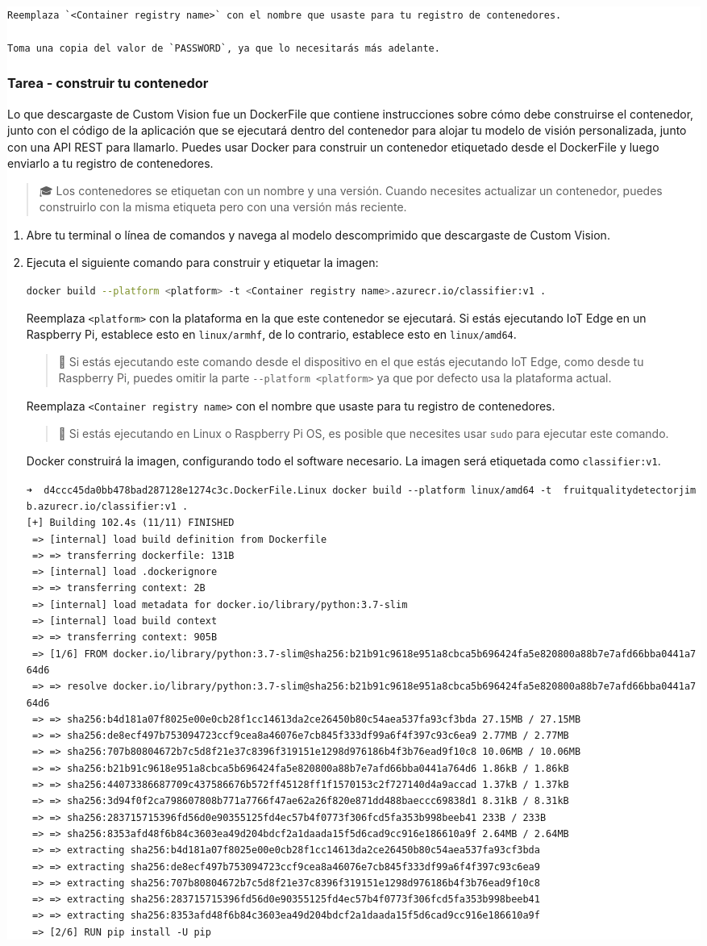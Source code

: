     Reemplaza `<Container registry name>` con el nombre que usaste para tu registro de contenedores.

    Toma una copia del valor de `PASSWORD`, ya que lo necesitarás más adelante.

### Tarea - construir tu contenedor

Lo que descargaste de Custom Vision fue un DockerFile que contiene instrucciones sobre cómo debe construirse el contenedor, junto con el código de la aplicación que se ejecutará dentro del contenedor para alojar tu modelo de visión personalizada, junto con una API REST para llamarlo. Puedes usar Docker para construir un contenedor etiquetado desde el DockerFile y luego enviarlo a tu registro de contenedores.

> 🎓 Los contenedores se etiquetan con un nombre y una versión. Cuando necesites actualizar un contenedor, puedes construirlo con la misma etiqueta pero con una versión más reciente.

1. Abre tu terminal o línea de comandos y navega al modelo descomprimido que descargaste de Custom Vision.

1. Ejecuta el siguiente comando para construir y etiquetar la imagen:

    ```sh
    docker build --platform <platform> -t <Container registry name>.azurecr.io/classifier:v1 .
    ```

    Reemplaza `<platform>` con la plataforma en la que este contenedor se ejecutará. Si estás ejecutando IoT Edge en un Raspberry Pi, establece esto en `linux/armhf`, de lo contrario, establece esto en `linux/amd64`.

    > 💁 Si estás ejecutando este comando desde el dispositivo en el que estás ejecutando IoT Edge, como desde tu Raspberry Pi, puedes omitir la parte `--platform <platform>` ya que por defecto usa la plataforma actual.

    Reemplaza `<Container registry name>` con el nombre que usaste para tu registro de contenedores.

    > 💁 Si estás ejecutando en Linux o Raspberry Pi OS, es posible que necesites usar `sudo` para ejecutar este comando.

    Docker construirá la imagen, configurando todo el software necesario. La imagen será etiquetada como `classifier:v1`.

    ```output
    ➜  d4ccc45da0bb478bad287128e1274c3c.DockerFile.Linux docker build --platform linux/amd64 -t  fruitqualitydetectorjimb.azurecr.io/classifier:v1 .
    [+] Building 102.4s (11/11) FINISHED
     => [internal] load build definition from Dockerfile
     => => transferring dockerfile: 131B
     => [internal] load .dockerignore
     => => transferring context: 2B
     => [internal] load metadata for docker.io/library/python:3.7-slim
     => [internal] load build context
     => => transferring context: 905B
     => [1/6] FROM docker.io/library/python:3.7-slim@sha256:b21b91c9618e951a8cbca5b696424fa5e820800a88b7e7afd66bba0441a764d6
     => => resolve docker.io/library/python:3.7-slim@sha256:b21b91c9618e951a8cbca5b696424fa5e820800a88b7e7afd66bba0441a764d6
     => => sha256:b4d181a07f8025e00e0cb28f1cc14613da2ce26450b80c54aea537fa93cf3bda 27.15MB / 27.15MB
     => => sha256:de8ecf497b753094723ccf9cea8a46076e7cb845f333df99a6f4f397c93c6ea9 2.77MB / 2.77MB
     => => sha256:707b80804672b7c5d8f21e37c8396f319151e1298d976186b4f3b76ead9f10c8 10.06MB / 10.06MB
     => => sha256:b21b91c9618e951a8cbca5b696424fa5e820800a88b7e7afd66bba0441a764d6 1.86kB / 1.86kB
     => => sha256:44073386687709c437586676b572ff45128ff1f1570153c2f727140d4a9accad 1.37kB / 1.37kB
     => => sha256:3d94f0f2ca798607808b771a7766f47ae62a26f820e871dd488baeccc69838d1 8.31kB / 8.31kB
     => => sha256:283715715396fd56d0e90355125fd4ec57b4f0773f306fcd5fa353b998beeb41 233B / 233B
     => => sha256:8353afd48f6b84c3603ea49d204bdcf2a1daada15f5d6cad9cc916e186610a9f 2.64MB / 2.64MB
     => => extracting sha256:b4d181a07f8025e00e0cb28f1cc14613da2ce26450b80c54aea537fa93cf3bda
     => => extracting sha256:de8ecf497b753094723ccf9cea8a46076e7cb845f333df99a6f4f397c93c6ea9
     => => extracting sha256:707b80804672b7c5d8f21e37c8396f319151e1298d976186b4f3b76ead9f10c8
     => => extracting sha256:283715715396fd56d0e90355125fd4ec57b4f0773f306fcd5fa353b998beeb41
     => => extracting sha256:8353afd48f6b84c3603ea49d204bdcf2a1daada15f5d6cad9cc916e186610a9f
     => [2/6] RUN pip install -U pip